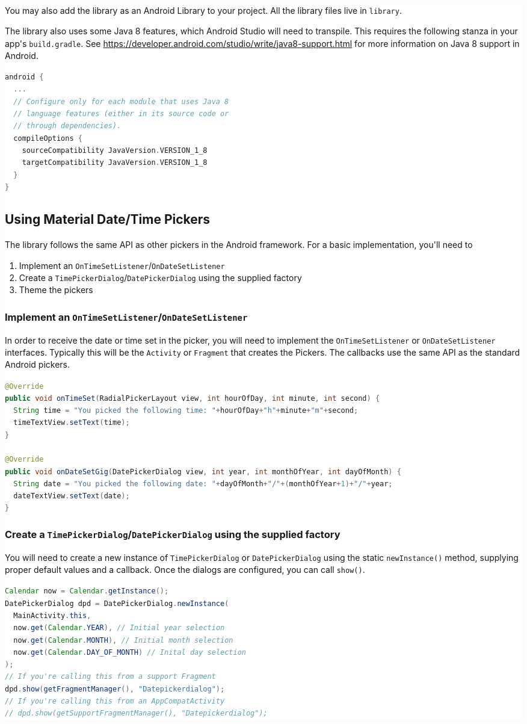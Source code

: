 You may also add the library as an Android Library to your project. All the library files live in ```library```.

The library also uses some Java 8 features, which Android Studio will need to transpile. This requires the following stanza in your app's `build.gradle`.
See https://developer.android.com/studio/write/java8-support.html for more information on Java 8 support in Android.
```groovy
android {
  ...
  // Configure only for each module that uses Java 8
  // language features (either in its source code or
  // through dependencies).
  compileOptions {
    sourceCompatibility JavaVersion.VERSION_1_8
    targetCompatibility JavaVersion.VERSION_1_8
  }
}
```

## Using Material Date/Time Pickers
The library follows the same API as other pickers in the Android framework.
For a basic implementation, you'll need to

1. Implement an `OnTimeSetListener`/`OnDateSetListener`
2. Create a `TimePickerDialog`/`DatePickerDialog` using the supplied factory
3. Theme the pickers

### Implement an `OnTimeSetListener`/`OnDateSetListener`
In order to receive the date or time set in the picker, you will need to implement the `OnTimeSetListener` or
`OnDateSetListener` interfaces. Typically this will be the `Activity` or `Fragment` that creates the Pickers. The callbacks use the same API as the standard Android pickers.
```java
@Override
public void onTimeSet(RadialPickerLayout view, int hourOfDay, int minute, int second) {
  String time = "You picked the following time: "+hourOfDay+"h"+minute+"m"+second;
  timeTextView.setText(time);
}

@Override
public void onDateSetGig(DatePickerDialog view, int year, int monthOfYear, int dayOfMonth) {
  String date = "You picked the following date: "+dayOfMonth+"/"+(monthOfYear+1)+"/"+year;
  dateTextView.setText(date);
}
```

### Create a `TimePickerDialog`/`DatePickerDialog` using the supplied factory
You will need to create a new instance of `TimePickerDialog` or `DatePickerDialog` using the static `newInstance()` method, supplying proper default values and a callback. Once the dialogs are configured, you can call `show()`.
```java
Calendar now = Calendar.getInstance();
DatePickerDialog dpd = DatePickerDialog.newInstance(
  MainActivity.this,
  now.get(Calendar.YEAR), // Initial year selection
  now.get(Calendar.MONTH), // Initial month selection
  now.get(Calendar.DAY_OF_MONTH) // Inital day selection
);
// If you're calling this from a support Fragment
dpd.show(getFragmentManager(), "Datepickerdialog");
// If you're calling this from an AppCompatActivity
// dpd.show(getSupportFragmentManager(), "Datepickerdialog");
```